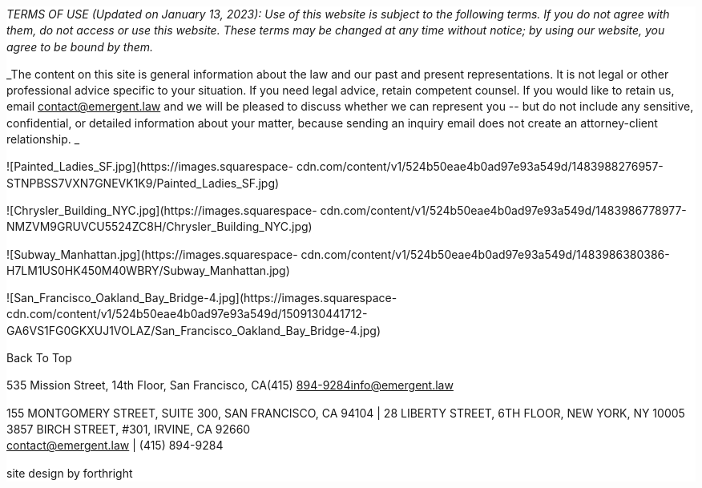 
 _TERMS OF USE (Updated on January 13, 2023): Use of this website is subject
to the following terms.   If you do not agree with them, do not access or use
this website. These terms may be changed at any time without notice; by using
our website, you agree to be bound by them._

 _The content on this site is general information about the law and our past
and present representations.   It is not legal or other professional advice
specific to your situation.  If you need legal advice, retain competent
counsel.  If you would like to retain us, email contact@emergent.law and we
will be pleased to discuss whether we can represent you -- but do not include
any sensitive, confidential, or detailed information about your matter,
because sending an inquiry email does not create an attorney-client
relationship. _

![Painted_Ladies_SF.jpg](https://images.squarespace-
cdn.com/content/v1/524b50eae4b0ad97e93a549d/1483988276957-STNPBSS7VXN7GNEVK1K9/Painted_Ladies_SF.jpg)

![Chrysler_Building_NYC.jpg](https://images.squarespace-
cdn.com/content/v1/524b50eae4b0ad97e93a549d/1483986778977-NMZVM9GRUVCU5524ZC8H/Chrysler_Building_NYC.jpg)

![Subway_Manhattan.jpg](https://images.squarespace-
cdn.com/content/v1/524b50eae4b0ad97e93a549d/1483986380386-H7LM1US0HK450M40WBRY/Subway_Manhattan.jpg)

![San_Francisco_Oakland_Bay_Bridge-4.jpg](https://images.squarespace-
cdn.com/content/v1/524b50eae4b0ad97e93a549d/1509130441712-GA6VS1FG0GKXUJ1VOLAZ/San_Francisco_Oakland_Bay_Bridge-4.jpg)



Back To Top

535 Mission Street, 14th Floor, San Francisco, CA(415)
894-9284info@emergent.law

155 MONTGOMERY STREET, SUITE 300, SAN FRANCISCO, CA 94104  |  28 LIBERTY
STREET, 6TH FLOOR, NEW YORK, NY 10005  
3857 BIRCH STREET, #301, IRVINE, CA 92660  
contact@emergent.law   |   (415) 894-9284

site design by forthright

